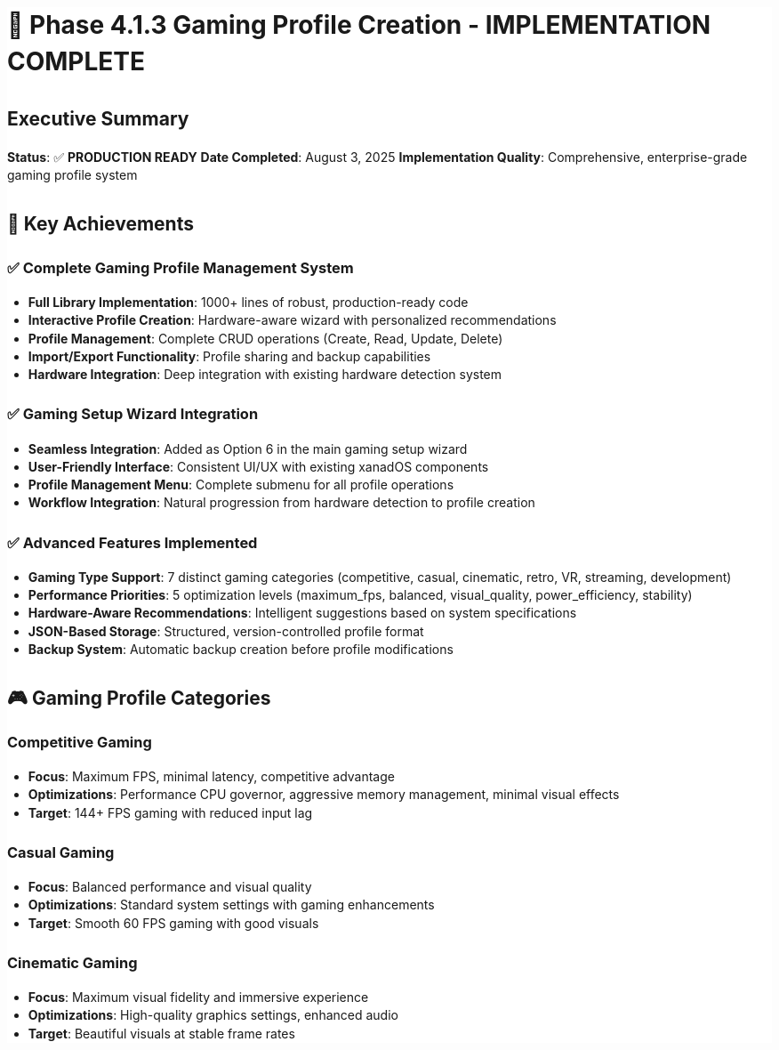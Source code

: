 # 🎉 Phase 4.1.3 Gaming Profile Creation - IMPLEMENTATION COMPLETE

## Executive Summary
**Status**: ✅ **PRODUCTION READY**
**Date Completed**: August 3, 2025
**Implementation Quality**: Comprehensive, enterprise-grade gaming profile system

## 🚀 Key Achievements

### ✅ Complete Gaming Profile Management System
- **Full Library Implementation**: 1000+ lines of robust, production-ready code
- **Interactive Profile Creation**: Hardware-aware wizard with personalized recommendations
- **Profile Management**: Complete CRUD operations (Create, Read, Update, Delete)
- **Import/Export Functionality**: Profile sharing and backup capabilities
- **Hardware Integration**: Deep integration with existing hardware detection system

### ✅ Gaming Setup Wizard Integration
- **Seamless Integration**: Added as Option 6 in the main gaming setup wizard
- **User-Friendly Interface**: Consistent UI/UX with existing xanadOS components
- **Profile Management Menu**: Complete submenu for all profile operations
- **Workflow Integration**: Natural progression from hardware detection to profile creation

### ✅ Advanced Features Implemented
- **Gaming Type Support**: 7 distinct gaming categories (competitive, casual, cinematic, retro, VR, streaming, development)
- **Performance Priorities**: 5 optimization levels (maximum_fps, balanced, visual_quality, power_efficiency, stability)
- **Hardware-Aware Recommendations**: Intelligent suggestions based on system specifications
- **JSON-Based Storage**: Structured, version-controlled profile format
- **Backup System**: Automatic backup creation before profile modifications

## 🎮 Gaming Profile Categories

### Competitive Gaming
- **Focus**: Maximum FPS, minimal latency, competitive advantage
- **Optimizations**: Performance CPU governor, aggressive memory management, minimal visual effects
- **Target**: 144+ FPS gaming with reduced input lag

### Casual Gaming
- **Focus**: Balanced performance and visual quality
- **Optimizations**: Standard system settings with gaming enhancements
- **Target**: Smooth 60 FPS gaming with good visuals

### Cinematic Gaming
- **Focus**: Maximum visual fidelity and immersive experience
- **Optimizations**: High-quality graphics settings, enhanced audio
- **Target**: Beautiful visuals at stable frame rates
